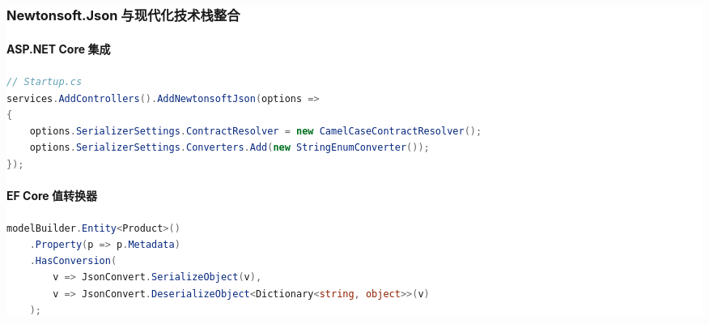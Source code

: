 ### Newtonsoft.Json 与现代化技术栈整合

#### ASP.NET Core 集成

```csharp
// Startup.cs
services.AddControllers().AddNewtonsoftJson(options => 
{
    options.SerializerSettings.ContractResolver = new CamelCaseContractResolver();
    options.SerializerSettings.Converters.Add(new StringEnumConverter());
});
```

#### EF Core 值转换器

```csharp
modelBuilder.Entity<Product>()
    .Property(p => p.Metadata)
    .HasConversion(
        v => JsonConvert.SerializeObject(v),
        v => JsonConvert.DeserializeObject<Dictionary<string, object>>(v)
    );
```